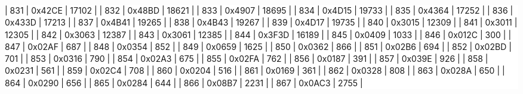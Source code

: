 |     831 | 0x42CE      |       17102 |
|     832 | 0x48BD      |       18621 |
|     833 | 0x4907      |       18695 |
|     834 | 0x4D15      |       19733 |
|     835 | 0x4364      |       17252 |
|     836 | 0x433D      |       17213 |
|     837 | 0x4B41      |       19265 |
|     838 | 0x4B43      |       19267 |
|     839 | 0x4D17      |       19735 |
|     840 | 0x3015      |       12309 |
|     841 | 0x3011      |       12305 |
|     842 | 0x3063      |       12387 |
|     843 | 0x3061      |       12385 |
|     844 | 0x3F3D      |       16189 |
|     845 | 0x0409      |        1033 |
|     846 | 0x012C      |         300 |
|     847 | 0x02AF      |         687 |
|     848 | 0x0354      |         852 |
|     849 | 0x0659      |        1625 |
|     850 | 0x0362      |         866 |
|     851 | 0x02B6      |         694 |
|     852 | 0x02BD      |         701 |
|     853 | 0x0316      |         790 |
|     854 | 0x02A3      |         675 |
|     855 | 0x02FA      |         762 |
|     856 | 0x0187      |         391 |
|     857 | 0x039E      |         926 |
|     858 | 0x0231      |         561 |
|     859 | 0x02C4      |         708 |
|     860 | 0x0204      |         516 |
|     861 | 0x0169      |         361 |
|     862 | 0x0328      |         808 |
|     863 | 0x028A      |         650 |
|     864 | 0x0290      |         656 |
|     865 | 0x0284      |         644 |
|     866 | 0x08B7      |        2231 |
|     867 | 0x0AC3      |        2755 |